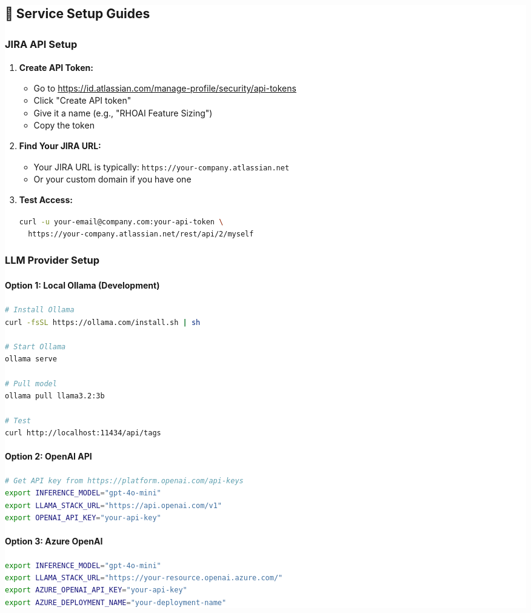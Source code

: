 ## 🔑 Service Setup Guides

### JIRA API Setup

1. **Create API Token:**
   - Go to https://id.atlassian.com/manage-profile/security/api-tokens
   - Click "Create API token"
   - Give it a name (e.g., "RHOAI Feature Sizing")
   - Copy the token

2. **Find Your JIRA URL:**
   - Your JIRA URL is typically: `https://your-company.atlassian.net`
   - Or your custom domain if you have one

3. **Test Access:**
   ```bash
   curl -u your-email@company.com:your-api-token \
     https://your-company.atlassian.net/rest/api/2/myself
   ```

### LLM Provider Setup

#### Option 1: Local Ollama (Development)

```bash
# Install Ollama
curl -fsSL https://ollama.com/install.sh | sh

# Start Ollama
ollama serve

# Pull model
ollama pull llama3.2:3b

# Test
curl http://localhost:11434/api/tags
```

#### Option 2: OpenAI API

```bash
# Get API key from https://platform.openai.com/api-keys
export INFERENCE_MODEL="gpt-4o-mini"
export LLAMA_STACK_URL="https://api.openai.com/v1"
export OPENAI_API_KEY="your-api-key"
```

#### Option 3: Azure OpenAI

```bash
export INFERENCE_MODEL="gpt-4o-mini"
export LLAMA_STACK_URL="https://your-resource.openai.azure.com/"
export AZURE_OPENAI_API_KEY="your-api-key"
export AZURE_DEPLOYMENT_NAME="your-deployment-name"
```
